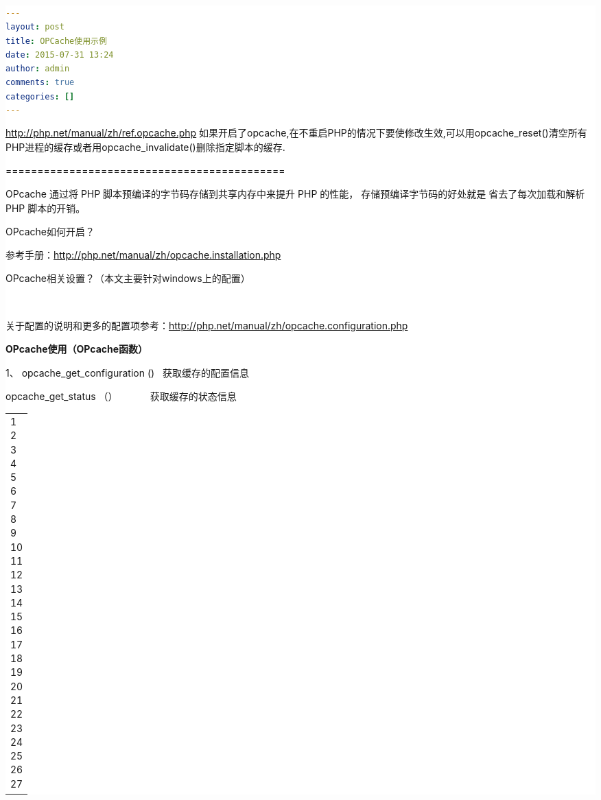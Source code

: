 ```yaml
---
layout: post
title: OPCache使用示例
date: 2015-07-31 13:24
author: admin
comments: true
categories: []
---
```

<a href="http://php.net/manual/zh/ref.opcache.php" target="_blank" rel="nofollow">http://php.net/manual/zh/ref.opcache.php</a>
如果开启了opcache,在不重启PHP的情况下要使修改生效,可以用opcache_reset()清空所有PHP进程的缓存或者用opcache_invalidate()删除指定脚本的缓存.

============================================

OPcache 通过将 PHP 脚本预编译的字节码存储到共享内存中来提升 PHP 的性能， 存储预编译字节码的好处就是 省去了每次加载和解析 PHP 脚本的开销。

OPcache如何开启？

参考手册：<a href="http://php.net/manual/zh/opcache.installation.php">http://php.net/manual/zh/opcache.installation.php</a>

OPcache相关设置？（本文主要针对windows上的配置）

<img src="http://images.cnitblog.com/blog/537027/201504/171355384956666.png" alt="" border="0" />

关于配置的说明和更多的配置项参考：<a href="http://php.net/manual/zh/opcache.configuration.php">http://php.net/manual/zh/opcache.configuration.php</a>

<strong>OPcache使用（OPcache函数）</strong>

1、 opcache_get_configuration ()   获取缓存的配置信息

opcache_get_status （）            获取缓存的状态信息
<div id="highlighter_101085" class="syntaxhighlighter  php">
<table class="noBorderTable" border="0" cellspacing="0" cellpadding="0">
<tbody>
<tr>
<td class="gutter">
<div class="line number1 index0 alt2">1</div>
<div class="line number2 index1 alt1">2</div>
<div class="line number3 index2 alt2">3</div>
<div class="line number4 index3 alt1">4</div>
<div class="line number5 index4 alt2">5</div>
<div class="line number6 index5 alt1">6</div>
<div class="line number7 index6 alt2">7</div>
<div class="line number8 index7 alt1">8</div>
<div class="line number9 index8 alt2">9</div>
<div class="line number10 index9 alt1">10</div>
<div class="line number11 index10 alt2">11</div>
<div class="line number12 index11 alt1">12</div>
<div class="line number13 index12 alt2">13</div>
<div class="line number14 index13 alt1">14</div>
<div class="line number15 index14 alt2">15</div>
<div class="line number16 index15 alt1">16</div>
<div class="line number17 index16 alt2">17</div>
<div class="line number18 index17 alt1">18</div>
<div class="line number19 index18 alt2">19</div>
<div class="line number20 index19 alt1">20</div>
<div class="line number21 index20 alt2">21</div>
<div class="line number22 index21 alt1">22</div>
<div class="line number23 index22 alt2">23</div>
<div class="line number24 index23 alt1">24</div>
<div class="line number25 index24 alt2">25</div>
<div class="line number26 index25 alt1">26</div>
<div class="line number27 index26 alt2">27</div>